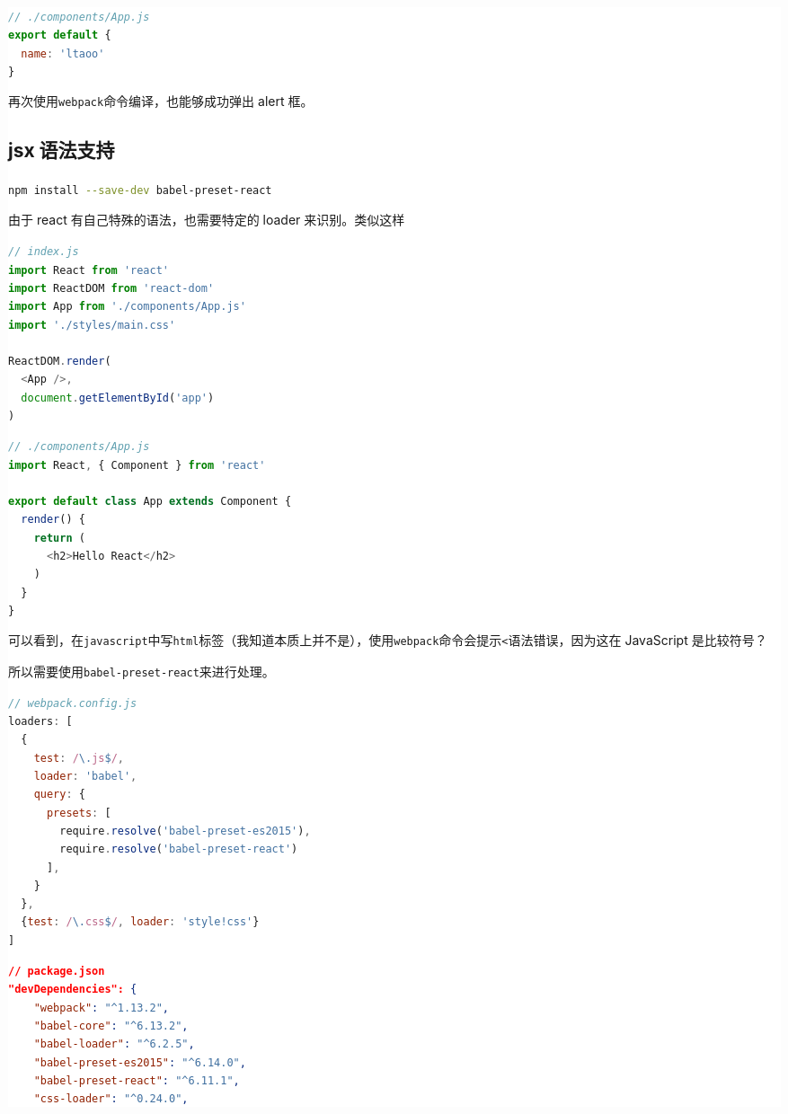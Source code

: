 ```javascript
// ./components/App.js
export default {
  name: 'ltaoo'
}
```

再次使用`webpack`命令编译，也能够成功弹出 alert 框。

## jsx 语法支持
```bash
npm install --save-dev babel-preset-react
```
由于 react 有自己特殊的语法，也需要特定的 loader 来识别。类似这样
```javascript
// index.js
import React from 'react'
import ReactDOM from 'react-dom'
import App from './components/App.js'
import './styles/main.css'

ReactDOM.render(
  <App />,
  document.getElementById('app')
)
```
```javascript
// ./components/App.js
import React, { Component } from 'react' 

export default class App extends Component {
  render() {
    return (
      <h2>Hello React</h2>
    )
  }
}
```
可以看到，在`javascript`中写`html`标签（我知道本质上并不是），使用`webpack`命令会提示`<`语法错误，因为这在 JavaScript 是比较符号？

所以需要使用`babel-preset-react`来进行处理。
```javascript
// webpack.config.js
loaders: [
  {
    test: /\.js$/, 
    loader: 'babel',
    query: {
      presets: [
        require.resolve('babel-preset-es2015'),
        require.resolve('babel-preset-react')
      ],
    }
  },
  {test: /\.css$/, loader: 'style!css'}
]
```
```json
// package.json
"devDependencies": {
    "webpack": "^1.13.2",
    "babel-core": "^6.13.2",
    "babel-loader": "^6.2.5",
    "babel-preset-es2015": "^6.14.0",
    "babel-preset-react": "^6.11.1",
    "css-loader": "^0.24.0",
```
